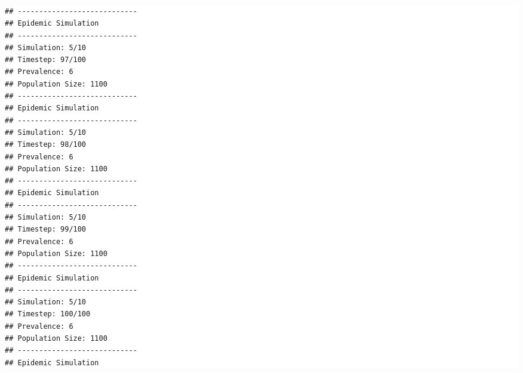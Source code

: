     ## ----------------------------
    ## Epidemic Simulation
    ## ----------------------------
    ## Simulation: 5/10
    ## Timestep: 97/100
    ## Prevalence: 6
    ## Population Size: 1100
    ## ----------------------------
    ## Epidemic Simulation
    ## ----------------------------
    ## Simulation: 5/10
    ## Timestep: 98/100
    ## Prevalence: 6
    ## Population Size: 1100
    ## ----------------------------
    ## Epidemic Simulation
    ## ----------------------------
    ## Simulation: 5/10
    ## Timestep: 99/100
    ## Prevalence: 6
    ## Population Size: 1100
    ## ----------------------------
    ## Epidemic Simulation
    ## ----------------------------
    ## Simulation: 5/10
    ## Timestep: 100/100
    ## Prevalence: 6
    ## Population Size: 1100
    ## ----------------------------
    ## Epidemic Simulation